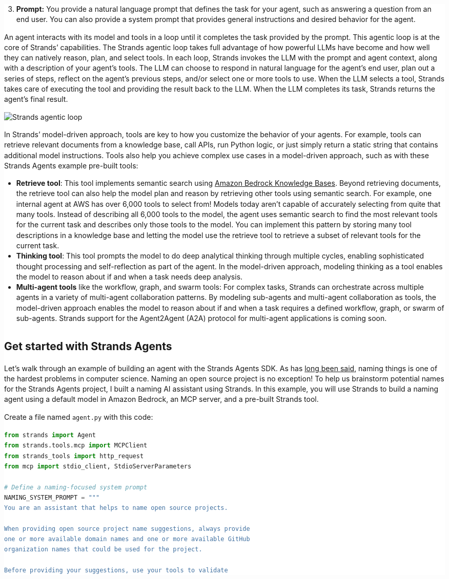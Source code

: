 3.  **Prompt:** You provide a natural language prompt that defines the task for your agent, such as answering a question from an end user. You can also provide a system prompt that provides general instructions and desired behavior for the agent.

An agent interacts with its model and tools in a loop until it completes the task provided by the prompt. This agentic loop is at the core of Strands’ capabilities. The Strands agentic loop takes full advantage of how powerful LLMs have become and how well they can natively reason, plan, and select tools. In each loop, Strands invokes the LLM with the prompt and agent context, along with a description of your agent’s tools. The LLM can choose to respond in natural language for the agent’s end user, plan out a series of steps, reflect on the agent’s previous steps, and/or select one or more tools to use. When the LLM selects a tool, Strands takes care of executing the tool and providing the result back to the LLM. When the LLM completes its task, Strands returns the agent’s final result.

![Strands agentic loop](images/agentic-loop.png)

In Strands’ model-driven approach, tools are key to how you customize the behavior of your agents. For example, tools can retrieve relevant documents from a knowledge base, call APIs, run Python logic, or just simply return a static string that contains additional model instructions. Tools also help you achieve complex use cases in a model-driven approach, such as with these Strands Agents example pre-built tools:

-   **Retrieve tool**: This tool implements semantic search using [Amazon Bedrock Knowledge Bases](https://aws.amazon.com/bedrock/knowledge-bases/). Beyond retrieving documents, the retrieve tool can also help the model plan and reason by retrieving other tools using semantic search. For example, one internal agent at AWS has over 6,000 tools to select from! Models today aren’t capable of accurately selecting from quite that many tools. Instead of describing all 6,000 tools to the model, the agent uses semantic search to find the most relevant tools for the current task and describes only those tools to the model. You can implement this pattern by storing many tool descriptions in a knowledge base and letting the model use the retrieve tool to retrieve a subset of relevant tools for the current task.
-   **Thinking tool**: This tool prompts the model to do deep analytical thinking through multiple cycles, enabling sophisticated thought processing and self-reflection as part of the agent. In the model-driven approach, modeling thinking as a tool enables the model to reason about if and when a task needs deep analysis.
-   **Multi-agent tools** like the workflow, graph, and swarm tools: For complex tasks, Strands can orchestrate across multiple agents in a variety of multi-agent collaboration patterns. By modeling sub-agents and multi-agent collaboration as tools, the model-driven approach enables the model to reason about if and when a task requires a defined workflow, graph, or swarm of sub-agents. Strands support for the Agent2Agent (A2A) protocol for multi-agent applications is coming soon.

## Get started with Strands Agents

Let’s walk through an example of building an agent with the Strands Agents SDK. As has [long been said](https://martinfowler.com/bliki/TwoHardThings.html), naming things is one of the hardest problems in computer science. Naming an open source project is no exception! To help us brainstorm potential names for the Strands Agents project, I built a naming AI assistant using Strands. In this example, you will use Strands to build a naming agent using a default model in Amazon Bedrock, an MCP server, and a pre-built Strands tool.

Create a file named `agent.py` with this code:

```python
from strands import Agent
from strands.tools.mcp import MCPClient
from strands_tools import http_request
from mcp import stdio_client, StdioServerParameters

# Define a naming-focused system prompt
NAMING_SYSTEM_PROMPT = """
You are an assistant that helps to name open source projects.

When providing open source project name suggestions, always provide
one or more available domain names and one or more available GitHub
organization names that could be used for the project.

Before providing your suggestions, use your tools to validate
```